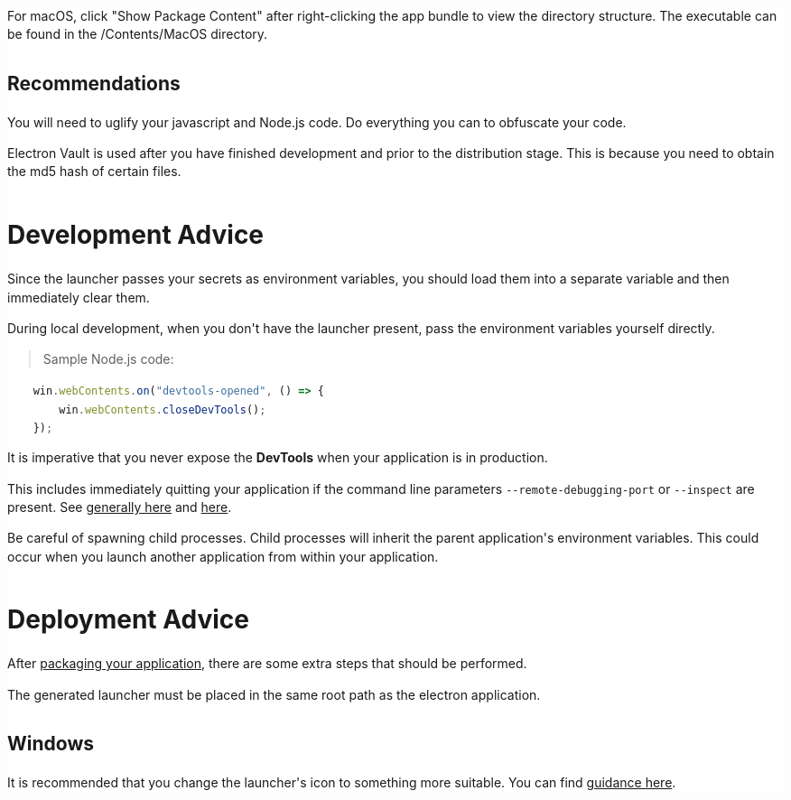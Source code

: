 <aside class="notice">
For macOS, click "Show Package Content" after right-clicking the app bundle to view the directory structure. The executable can be found in the /Contents/MacOS directory.
</aside>

## Recommendations

You will need to uglify your javascript and Node.js code. Do everything you can to obfuscate your code. 

<aside class="success">
Electron Vault is used after you have finished development and prior to the distribution stage. This is because you need to obtain the md5 hash of certain files.
</aside>

# Development Advice

Since the launcher passes your secrets as environment variables, you should load them into a separate variable and then immediately clear them.

During local development, when you don't have the launcher present, pass the environment variables yourself directly.

> Sample Node.js code:

```javascript
    win.webContents.on("devtools-opened", () => { 
        win.webContents.closeDevTools(); 
    });
```

It is imperative that you never expose the **DevTools** when your application is in production.

This includes immediately quitting your application if the command line parameters `--remote-debugging-port` or `--inspect` are present. See [generally here](https://github.com/electron/electron/issues/10445) and [here](https://www.sitepoint.com/debugging-electron-application/).

<aside class="warning">
Be careful of spawning child processes. Child processes will inherit the parent application's environment variables. This could occur when you launch another application from within your application.
</aside>


# Deployment Advice

After [packaging your application](https://electronjs.org/docs/tutorial/application-packaging), there are some extra steps that should be performed.

<aside class="notice">The generated launcher must be placed in the same root path as the electron application.</aside>

## Windows

It is recommended that you change the launcher's icon to something more suitable. You can find [guidance here](https://github.com/electron/rcedit). 
